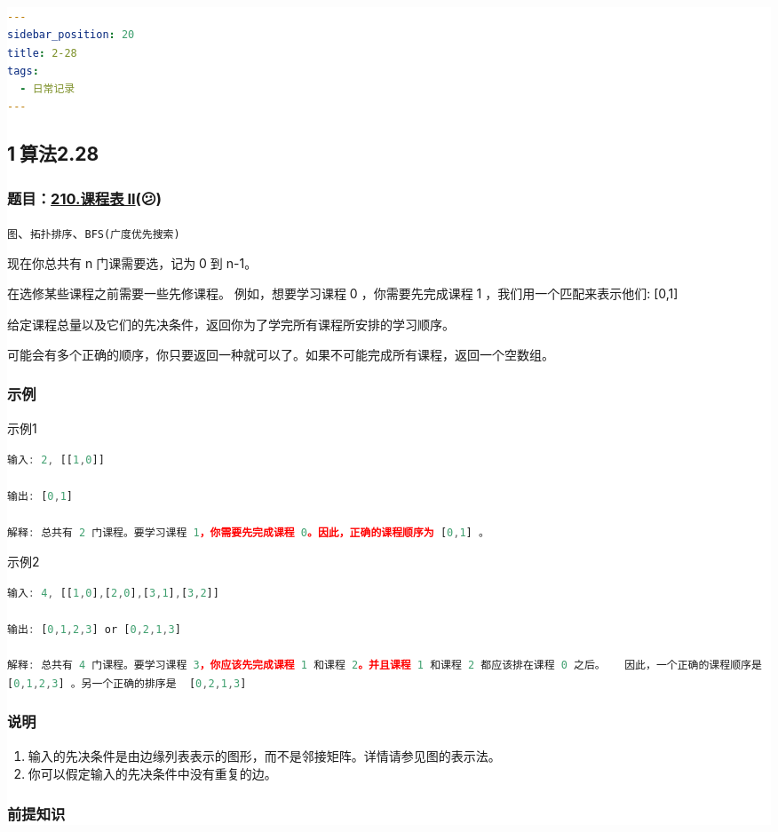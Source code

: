 ```yaml
---
sidebar_position: 20
title: 2-28
tags:
  - 日常记录
---
```




## 1 算法2.28

### 题目：[210.课程表 II](https://leetcode-cn.com/problems/course-schedule-ii/)(:confused:)

`图`、`拓扑排序`、`BFS(广度优先搜索)`

现在你总共有 n 门课需要选，记为  0 到  n-1。

在选修某些课程之前需要一些先修课程。 例如，想要学习课程 0 ，你需要先完成课程  1 ，我们用一个匹配来表示他们: [0,1]

给定课程总量以及它们的先决条件，返回你为了学完所有课程所安排的学习顺序。

可能会有多个正确的顺序，你只要返回一种就可以了。如果不可能完成所有课程，返回一个空数组。

### 示例

示例1

```ts
输入: 2, [[1,0]]

输出: [0,1]

解释: 总共有 2 门课程。要学习课程 1，你需要先完成课程 0。因此，正确的课程顺序为 [0,1] 。
```

示例2

```ts
输入: 4, [[1,0],[2,0],[3,1],[3,2]]

输出: [0,1,2,3] or [0,2,1,3]

解释: 总共有 4 门课程。要学习课程 3，你应该先完成课程 1 和课程 2。并且课程 1 和课程 2 都应该排在课程 0 之后。   因此，一个正确的课程顺序是  [0,1,2,3] 。另一个正确的排序是  [0,2,1,3]
```

### 说明

1. 输入的先决条件是由边缘列表表示的图形，而不是邻接矩阵。详情请参见图的表示法。
2. 你可以假定输入的先决条件中没有重复的边。

### 前提知识


[^111]: 让Google搜索到自己的博客.https://zoharandroid.github.io/2019-08-03-%E8%AE%A9%E8%B0%B7%E6%AD%8C%E6%90%9C%E7%B4%A2%E5%88%B0%E8%87%AA%E5%B7%B1%E7%9A%84%E5%8D%9A%E5%AE%A2/
[^1]: [Vercel vs. Netlify: Jamstack Deployment & Hosting Solutions Comparison](https://snipcart.com/blog/vercel-vs-netlify)
